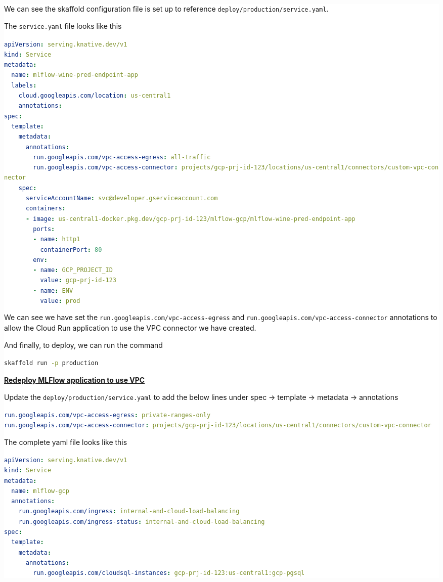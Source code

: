 
We can see the skaffold configuration file is set up to reference `deploy/production/service.yaml`.

The `service.yaml` file looks like this

```yaml
apiVersion: serving.knative.dev/v1
kind: Service
metadata:
  name: mlflow-wine-pred-endpoint-app
  labels:
    cloud.googleapis.com/location: us-central1
    annotations:
spec:
  template:
    metadata:
      annotations:
        run.googleapis.com/vpc-access-egress: all-traffic
        run.googleapis.com/vpc-access-connector: projects/gcp-prj-id-123/locations/us-central1/connectors/custom-vpc-connector
    spec:
      serviceAccountName: svc@developer.gserviceaccount.com
      containers:
      - image: us-central1-docker.pkg.dev/gcp-prj-id-123/mlflow-gcp/mlflow-wine-pred-endpoint-app
        ports:
        - name: http1
          containerPort: 80
        env:
        - name: GCP_PROJECT_ID
          value: gcp-prj-id-123
        - name: ENV
          value: prod
```

We can see we have set the `run.googleapis.com/vpc-access-egress` and `run.googleapis.com/vpc-access-connector` annotations to allow the Cloud Run application to use the VPC connector we have created.

And finally, to deploy, we can run the command
```bash
skaffold run -p production
```

<u><b>Redeploy MLFlow application to use VPC</b></u>

Update the `deploy/production/service.yaml` to add the below lines under spec -> template -> metadata -> annotations

```yaml
run.googleapis.com/vpc-access-egress: private-ranges-only
run.googleapis.com/vpc-access-connector: projects/gcp-prj-id-123/locations/us-central1/connectors/custom-vpc-connector
```

The complete yaml file looks like this

```yaml
apiVersion: serving.knative.dev/v1
kind: Service
metadata:
  name: mlflow-gcp
  annotations:
    run.googleapis.com/ingress: internal-and-cloud-load-balancing
    run.googleapis.com/ingress-status: internal-and-cloud-load-balancing
spec:
  template:
    metadata:
      annotations:
        run.googleapis.com/cloudsql-instances: gcp-prj-id-123:us-central1:gcp-pgsql
```